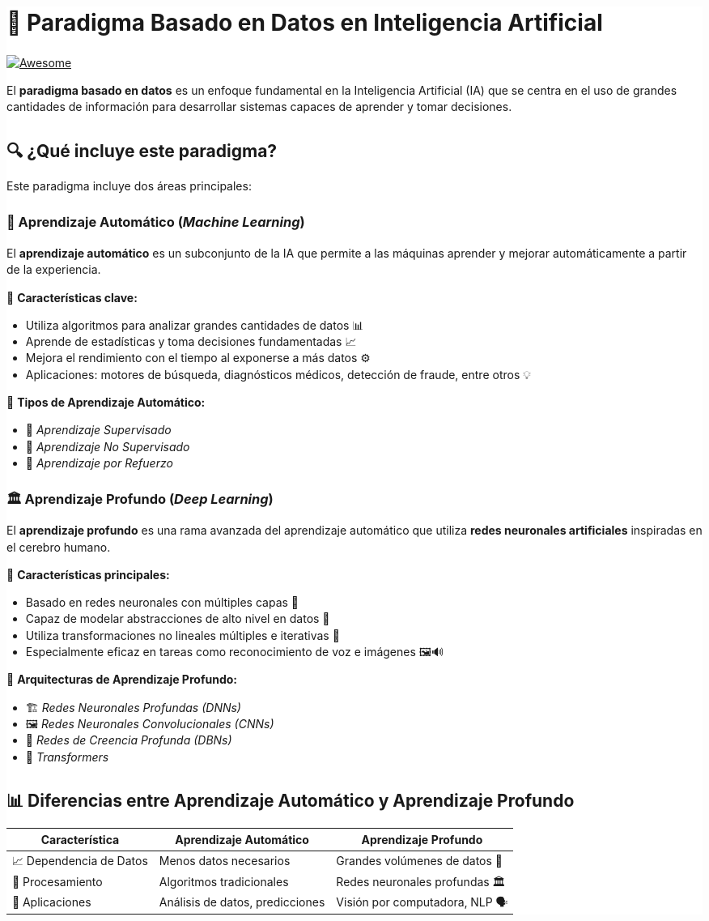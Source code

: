 
# 🧠 Paradigma Basado en Datos en Inteligencia Artificial
[![Awesome](https://awesome.re/badge.svg)](https://awesome.re)

El **paradigma basado en datos** es un enfoque fundamental en la Inteligencia Artificial (IA) que se centra en el uso de grandes cantidades de información para desarrollar sistemas capaces de aprender y tomar decisiones. 

## 🔍 ¿Qué incluye este paradigma?
Este paradigma incluye dos áreas principales:

### 🤖 Aprendizaje Automático (*Machine Learning*)
El **aprendizaje automático** es un subconjunto de la IA que permite a las máquinas aprender y mejorar automáticamente a partir de la experiencia. 

📌 **Características clave:**
- Utiliza algoritmos para analizar grandes cantidades de datos 📊
- Aprende de estadísticas y toma decisiones fundamentadas 📈
- Mejora el rendimiento con el tiempo al exponerse a más datos ⚙️
- Aplicaciones: motores de búsqueda, diagnósticos médicos, detección de fraude, entre otros 💡

🔹 **Tipos de Aprendizaje Automático:**
- 📗 *Aprendizaje Supervisado*
- 📘 *Aprendizaje No Supervisado*
- 📙 *Aprendizaje por Refuerzo*

### 🏛️ Aprendizaje Profundo (*Deep Learning*)
El **aprendizaje profundo** es una rama avanzada del aprendizaje automático que utiliza **redes neuronales artificiales** inspiradas en el cerebro humano.

📌 **Características principales:**
- Basado en redes neuronales con múltiples capas 🧩
- Capaz de modelar abstracciones de alto nivel en datos 🔬
- Utiliza transformaciones no lineales múltiples e iterativas 🔄
- Especialmente eficaz en tareas como reconocimiento de voz e imágenes 🖼️🔊

🔹 **Arquitecturas de Aprendizaje Profundo:**
- 🏗️ *Redes Neuronales Profundas (DNNs)*
- 🖼️ *Redes Neuronales Convolucionales (CNNs)*
- 🔗 *Redes de Creencia Profunda (DBNs)*
- 🧠 *Transformers*

## 📊 Diferencias entre Aprendizaje Automático y Aprendizaje Profundo
| Característica | Aprendizaje Automático | Aprendizaje Profundo |
|--------------|---------------------|--------------------|
| 📈 Dependencia de Datos | Menos datos necesarios | Grandes volúmenes de datos 📡 |
| 🔄 Procesamiento | Algoritmos tradicionales | Redes neuronales profundas 🏛️ |
| 🎯 Aplicaciones | Análisis de datos, predicciones | Visión por computadora, NLP 🗣️ |
